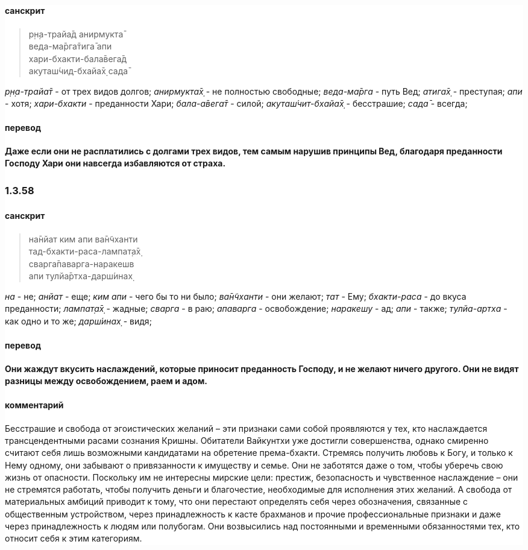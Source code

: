 #### санскрит

> р̣н̣а-трайа̄д анирмукта̄<br/>
> веда-ма̄рга̄тига̄ апи<br/>
> хари-бхакти-бала̄вега̄д<br/>
> акуташ́чид-бхайа̄х̣ сада̄

_р̣н̣а-трайа̄т_ - от трех видов долгов;
_анирмукта̄х̣_ - не полностью свободные;
_веда-ма̄рга_ - путь Вед;
_атига̄х̣_ - преступая;
_апи_ - хотя;
_хари-бхакти_ - преданности Хари;
_бала-а̄вега̄т_ - силой;
_акуташ́чит-бхайа̄х̣_ - бесстрашие;
_сада̄_ - всегда;

#### перевод

**Даже если они не расплатились с долгами трех видов, тем самым нарушив принципы Вед, благодаря преданности Господу Хари они навсегда избавляются от страха.**

### 1.3.58

#### санскрит

> на̄нйат ким апи ва̄н̃чханти<br/>
> тад-бхакти-раса-лампат̣а̄х̣<br/>
> сварга̄паварга-наракешв<br/>
> апи тулйа̄ртха-дарш́инах̣

_на_ - не;
_анйат_ - еще;
_ким апи_ - чего бы то ни было;
_ва̄н̃чханти_ - они желают;
_тат_ - Ему;
_бхакти-раса_ - до вкуса преданности;
_лампат̣а̄х̣_ - жадные;
_сварга_ - в раю;
_апаварга_ - освобождение;
_наракешу_ - ад;
_апи_ - также;
_тулйа-артха_ - как одно и то же;
_дарш́инах̣_ - видя;

#### перевод

**Они жаждут вкусить наслаждений, которые приносит преданность Господу, и не желают ничего другого. Они не видят разницы между освобождением, раем и адом.**

#### комментарий

Бесстрашие и свобода от эгоистических желаний – эти признаки сами собой проявляются у тех, кто наслаждается трансцендентными расами сознания Кришны. Обитатели Вайкунтхи уже достигли совершенства, однако смиренно считают себя лишь возможными кандидатами на обретение према-бхакти. Стремясь получить любовь к Богу, и только к Нему одному, они забывают о привязанности к имуществу и семье. Они не заботятся даже о том, чтобы уберечь свою жизнь от опасности. Поскольку им не интересны мирские цели: престиж, безопасность и чувственное наслаждение – они не стремятся работать, чтобы получить деньги и благочестие, необходимые для исполнения этих желаний. А свобода от материальных амбиций приводит к тому, что они перестают определять себя через обозначения, связанные с общественным устройством, через принадлежность к касте брахманов и прочие профессиональные признаки и даже через принадлежность к людям или полубогам. Они возвысились над постоянными и временными обязанностями тех, кто относит себя к этим категориям.
